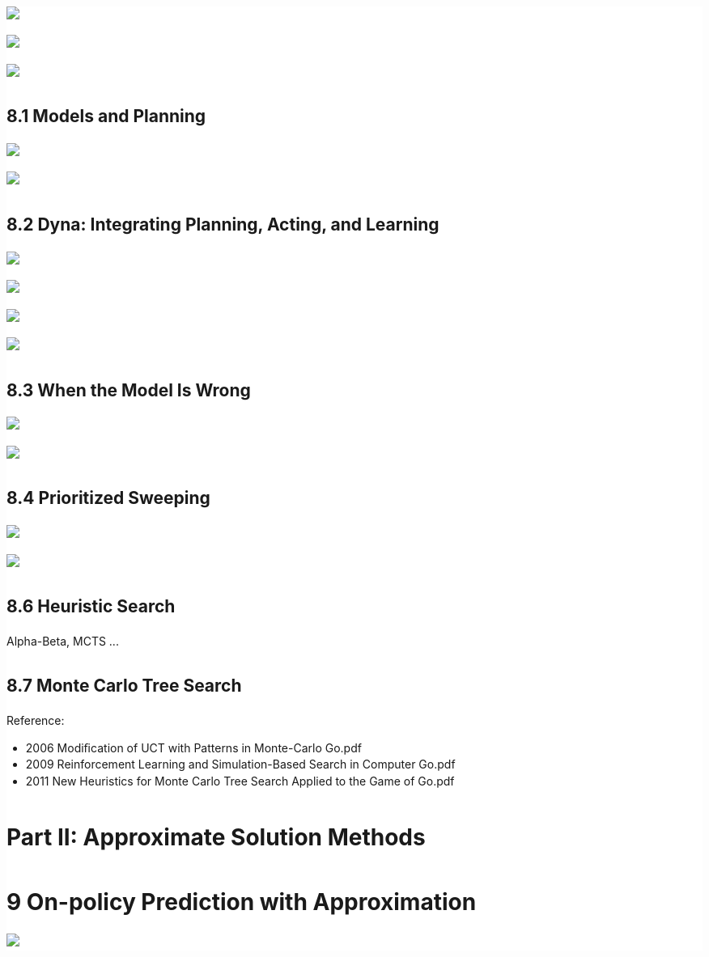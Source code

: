 ![](../master/RL_png/image107.png?raw=true)

![](../master/RL_png/image108.png?raw=true)

![](../master/RL_png/image109.png?raw=true)

8.1 Models and Planning
------
![](../master/RL_png/image110.png?raw=true)

![](../master/RL_png/image111.png?raw=true)

8.2 Dyna: Integrating Planning, Acting, and Learning
------
![](../master/RL_png/image112.png?raw=true)

![](../master/RL_png/image113.png?raw=true)

![](../master/RL_png/image114.png?raw=true)

![](../master/RL_png/image115.png?raw=true)

8.3 When the Model Is Wrong
------
![](../master/RL_png/image116.png?raw=true)

![](../master/RL_png/image117.png?raw=true)

8.4 Prioritized Sweeping
------
![](../master/RL_png/image118.png?raw=true)

![](../master/RL_png/image119.png?raw=true)

8.6 Heuristic Search
------
Alpha-Beta, MCTS ...

8.7 Monte Carlo Tree Search
------
Reference:

* 2006 Modiﬁcation of UCT with Patterns in Monte-Carlo Go.pdf
* 2009 Reinforcement Learning and Simulation-Based Search in Computer Go.pdf
* 2011 New Heuristics for Monte Carlo Tree Search Applied to the Game of Go.pdf

Part II: Approximate Solution Methods
======

9 On-policy Prediction with Approximation
======
![](../master/RL_png/image120.png?raw=true)
